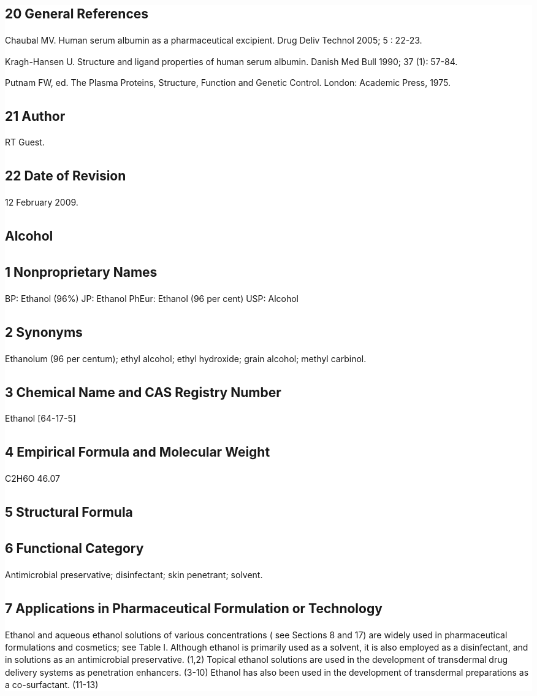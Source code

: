 ## 20 General References

Chaubal MV. Human serum albumin as a pharmaceutical excipient. Drug Deliv Technol 2005; 5 : 22-23.

Kragh-Hansen U. Structure and ligand properties of human serum albumin. Danish Med Bull 1990; 37 (1): 57-84.

Putnam FW, ed. The Plasma Proteins, Structure, Function and Genetic Control. London: Academic Press, 1975.

## 21 Author

RT Guest.

## 22 Date of Revision

12 February 2009.



## Alcohol

## 1 Nonproprietary Names

BP: Ethanol (96%) JP: Ethanol PhEur: Ethanol (96 per cent) USP: Alcohol

## 2 Synonyms

Ethanolum (96 per centum); ethyl alcohol; ethyl hydroxide; grain alcohol; methyl carbinol.

## 3 Chemical Name and CAS Registry Number

Ethanol [64-17-5]

## 4 Empirical Formula and Molecular Weight

C2H6O 46.07

## 5 Structural Formula



## 6 Functional Category

Antimicrobial preservative; disinfectant; skin penetrant; solvent.

## 7 Applications in Pharmaceutical Formulation or Technology

Ethanol and aqueous ethanol solutions of various concentrations ( see Sections 8 and 17) are widely used in pharmaceutical formulations and cosmetics; see Table I. Although ethanol is primarily used as a solvent, it is also employed as a disinfectant, and in solutions as an antimicrobial preservative. (1,2) Topical ethanol solutions are used in the development of transdermal drug delivery systems as penetration enhancers. (3-10) Ethanol has also been used in the development of transdermal preparations as a co-surfactant. (11-13)
